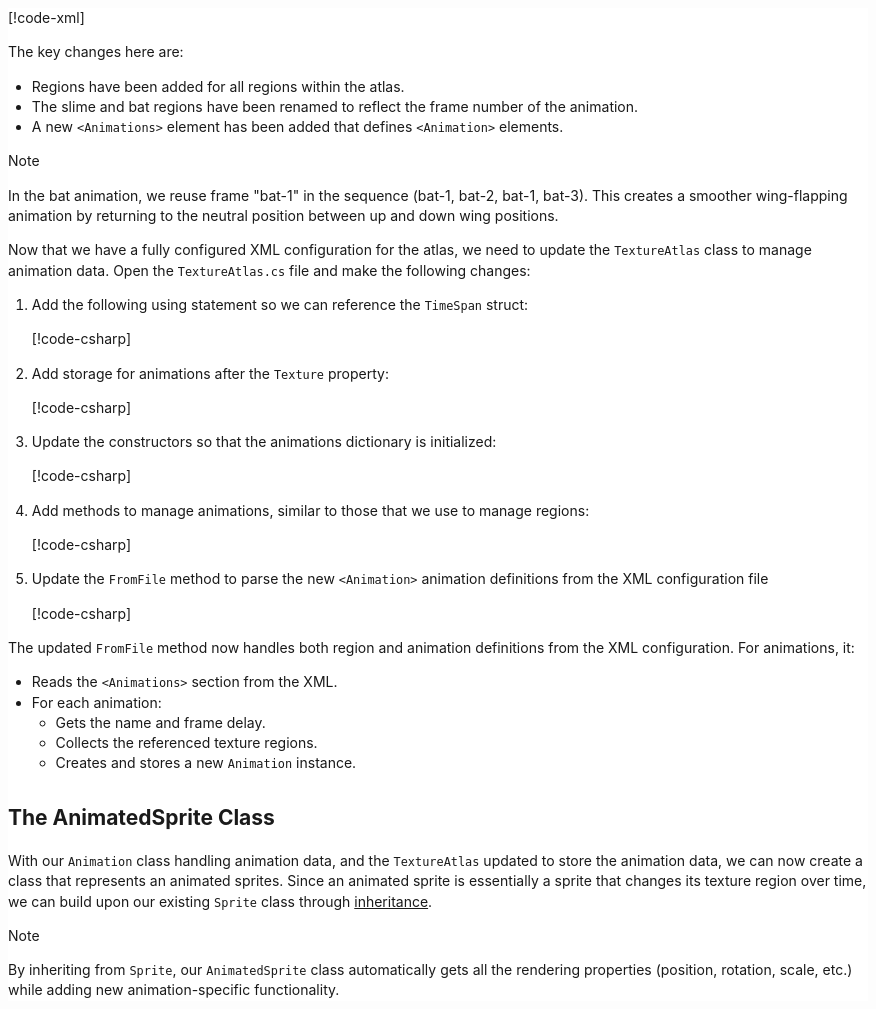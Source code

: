 [!code-xml[](./snippets/atlas_definition.xml)]

The key changes here are:

- Regions have been added for all regions within the atlas.
- The slime and bat regions have been renamed to reflect the frame number of the animation.
- A new `<Animations>` element has been added that defines `<Animation>` elements.

> [!NOTE]
> In the bat animation, we reuse frame "bat-1" in the sequence (bat-1, bat-2, bat-1, bat-3). This creates a smoother wing-flapping animation by returning to the neutral position between up and down wing positions.

Now that we have a fully configured XML configuration for the atlas, we need to update the `TextureAtlas` class to manage animation data.  Open the `TextureAtlas.cs` file and make the following changes:

1. Add the following using statement so we can reference the `TimeSpan` struct:

    [!code-csharp[](./snippets/textureatlas/usings.cs?highlight=1)]

2. Add storage for animations after the `Texture` property:

    [!code-csharp[](./snippets/textureatlas/add_animation_storage.cs)]

3. Update the constructors so that the animations dictionary is initialized:

    [!code-csharp[](./snippets//textureatlas/update_ctors.cs?highlight=7,18)]

4. Add methods to manage animations, similar to those that we use to manage regions:

    [!code-csharp[](./snippets/textureatlas/add_animation_management.cs)]

5. Update the `FromFile` method to parse the new `<Animation>` animation definitions from the XML configuration file

    [!code-csharp[](./snippets//textureatlas/update_from_file.cs?highlight=55-95)]

The updated `FromFile` method now handles both region and animation definitions from the XML configuration. For animations, it:

- Reads the `<Animations>` section from the XML.
- For each animation:
  - Gets the name and frame delay.
  - Collects the referenced texture regions.
  - Creates and stores a new `Animation` instance.

## The AnimatedSprite Class

With our `Animation` class handling animation data, and the `TextureAtlas` updated to store the animation data, we can now create a class that represents an animated sprites. Since an animated sprite is essentially a sprite that changes its texture region over time, we can build upon our existing `Sprite` class through [inheritance](https://learn.microsoft.com/en-us/dotnet/csharp/fundamentals/tutorials/inheritance).

> [!NOTE]
> By inheriting from `Sprite`, our `AnimatedSprite` class automatically gets all the rendering properties (position, rotation, scale, etc.) while adding new animation-specific functionality.
